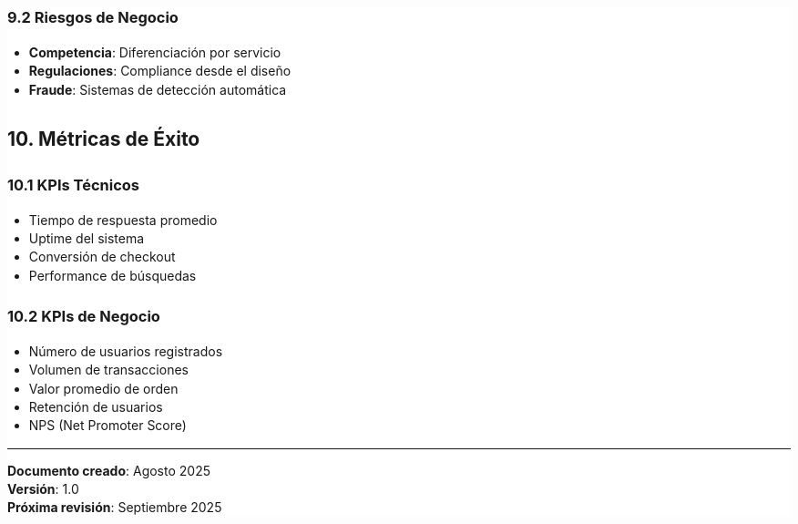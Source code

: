 ### 9.2 Riesgos de Negocio
- **Competencia**: Diferenciación por servicio
- **Regulaciones**: Compliance desde el diseño
- **Fraude**: Sistemas de detección automática

## 10. Métricas de Éxito

### 10.1 KPIs Técnicos
- Tiempo de respuesta promedio
- Uptime del sistema
- Conversión de checkout
- Performance de búsquedas

### 10.2 KPIs de Negocio
- Número de usuarios registrados
- Volumen de transacciones
- Valor promedio de orden
- Retención de usuarios
- NPS (Net Promoter Score)

---

**Documento creado**: Agosto 2025  
**Versión**: 1.0  
**Próxima revisión**: Septiembre 2025
